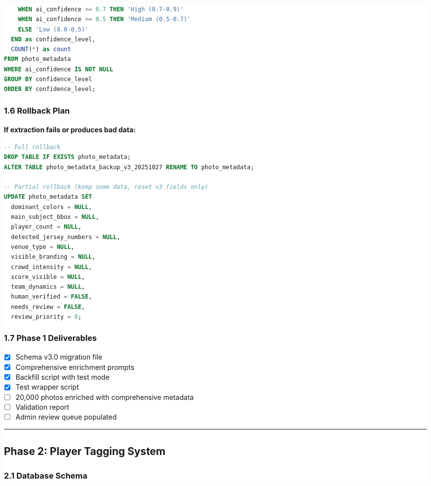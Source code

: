 ```sql
    WHEN ai_confidence >= 0.7 THEN 'High (0.7-0.9)'
    WHEN ai_confidence >= 0.5 THEN 'Medium (0.5-0.7)'
    ELSE 'Low (0.0-0.5)'
  END as confidence_level,
  COUNT(*) as count
FROM photo_metadata
WHERE ai_confidence IS NOT NULL
GROUP BY confidence_level
ORDER BY confidence_level;
```

### 1.6 Rollback Plan

**If extraction fails or produces bad data:**

```sql
-- Full rollback
DROP TABLE IF EXISTS photo_metadata;
ALTER TABLE photo_metadata_backup_v3_20251027 RENAME TO photo_metadata;

-- Partial rollback (keep some data, reset v3 fields only)
UPDATE photo_metadata SET
  dominant_colors = NULL,
  main_subject_bbox = NULL,
  player_count = NULL,
  detected_jersey_numbers = NULL,
  venue_type = NULL,
  visible_branding = NULL,
  crowd_intensity = NULL,
  score_visible = NULL,
  team_dynamics = NULL,
  human_verified = FALSE,
  needs_review = FALSE,
  review_priority = 0;
```

### 1.7 Phase 1 Deliverables

- [x] Schema v3.0 migration file
- [x] Comprehensive enrichment prompts
- [x] Backfill script with test mode
- [x] Test wrapper script
- [ ] 20,000 photos enriched with comprehensive metadata
- [ ] Validation report
- [ ] Admin review queue populated

---

## Phase 2: Player Tagging System

### 2.1 Database Schema
